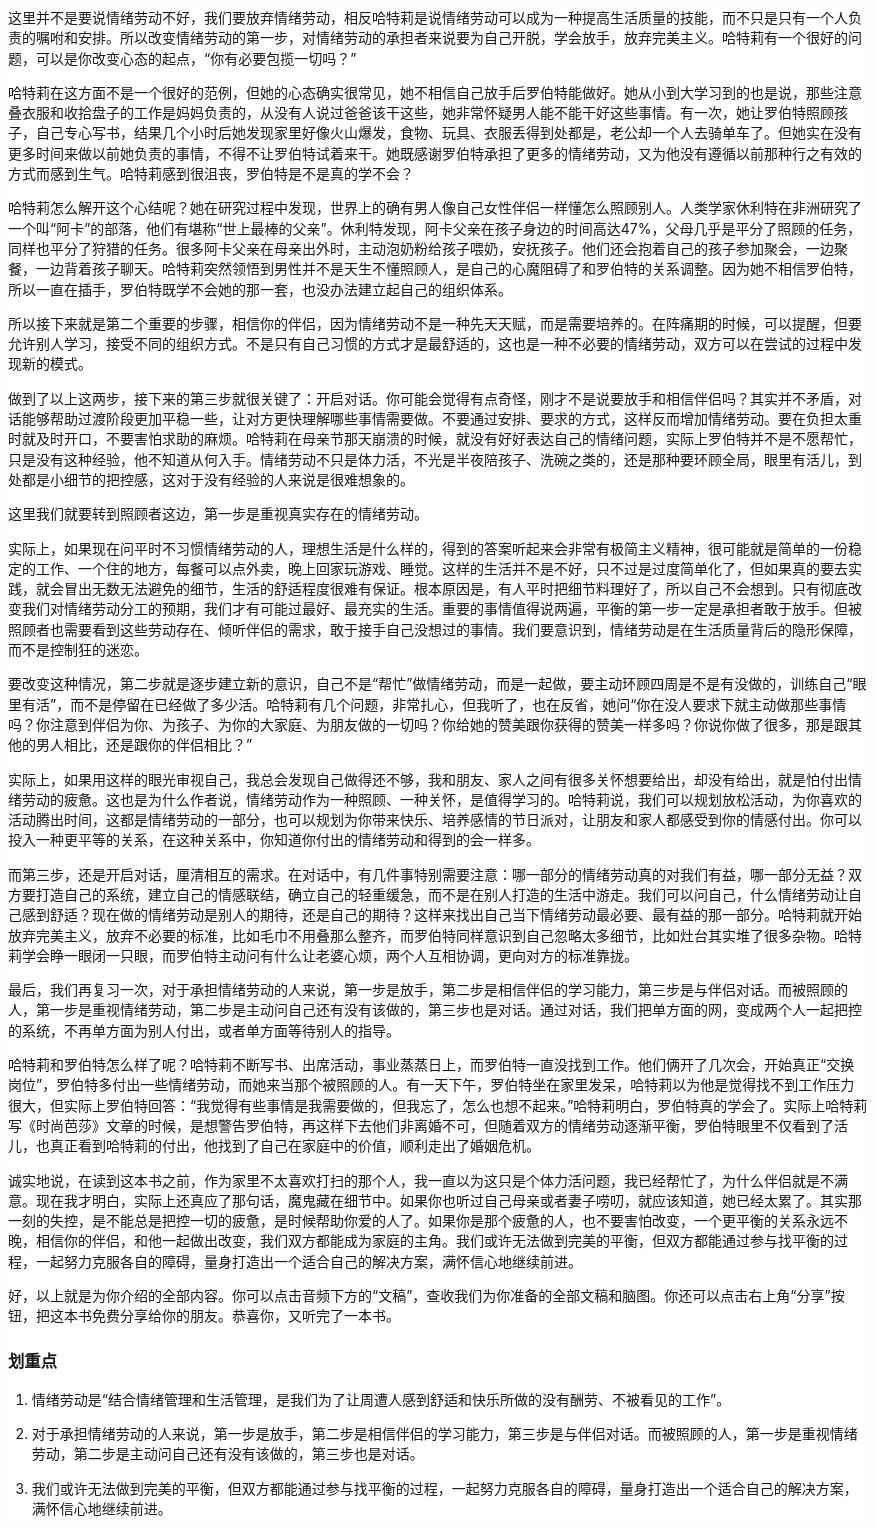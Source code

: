 这里并不是要说情绪劳动不好，我们要放弃情绪劳动，相反哈特莉是说情绪劳动可以成为一种提高生活质量的技能，而不只是只有一个人负责的嘱咐和安排。所以改变情绪劳动的第一步，对情绪劳动的承担者来说要为自己开脱，学会放手，放弃完美主义。哈特莉有一个很好的问题，可以是你改变心态的起点，“你有必要包揽一切吗？”

哈特莉在这方面不是一个很好的范例，但她的心态确实很常见，她不相信自己放手后罗伯特能做好。她从小到大学习到的也是说，那些注意叠衣服和收拾盘子的工作是妈妈负责的，从没有人说过爸爸该干这些，她非常怀疑男人能不能干好这些事情。有一次，她让罗伯特照顾孩子，自己专心写书，结果几个小时后她发现家里好像火山爆发，食物、玩具、衣服丢得到处都是，老公却一个人去骑单车了。但她实在没有更多时间来做以前她负责的事情，不得不让罗伯特试着来干。她既感谢罗伯特承担了更多的情绪劳动，又为他没有遵循以前那种行之有效的方式而感到生气。哈特莉感到很沮丧，罗伯特是不是真的学不会？

哈特莉怎么解开这个心结呢？她在研究过程中发现，世界上的确有男人像自己女性伴侣一样懂怎么照顾别人。人类学家休利特在非洲研究了一个叫“阿卡”的部落，他们有堪称“世上最棒的父亲”。休利特发现，阿卡父亲在孩子身边的时间高达47%，父母几乎是平分了照顾的任务，同样也平分了狩猎的任务。很多阿卡父亲在母亲出外时，主动泡奶粉给孩子喂奶，安抚孩子。他们还会抱着自己的孩子参加聚会，一边聚餐，一边背着孩子聊天。哈特莉突然领悟到男性并不是天生不懂照顾人，是自己的心魔阻碍了和罗伯特的关系调整。因为她不相信罗伯特，所以一直在插手，罗伯特既学不会她的那一套，也没办法建立起自己的组织体系。

所以接下来就是第二个重要的步骤，相信你的伴侣，因为情绪劳动不是一种先天天赋，而是需要培养的。在阵痛期的时候，可以提醒，但要允许别人学习，接受不同的组织方式。不是只有自己习惯的方式才是最舒适的，这也是一种不必要的情绪劳动，双方可以在尝试的过程中发现新的模式。

做到了以上这两步，接下来的第三步就很关键了：开启对话。你可能会觉得有点奇怪，刚才不是说要放手和相信伴侣吗？其实并不矛盾，对话能够帮助过渡阶段更加平稳一些，让对方更快理解哪些事情需要做。不要通过安排、要求的方式，这样反而增加情绪劳动。要在负担太重时就及时开口，不要害怕求助的麻烦。哈特莉在母亲节那天崩溃的时候，就没有好好表达自己的情绪问题，实际上罗伯特并不是不愿帮忙，只是没有这种经验，他不知道从何入手。情绪劳动不只是体力活，不光是半夜陪孩子、洗碗之类的，还是那种要环顾全局，眼里有活儿，到处都是小细节的把控感，这对于没有经验的人来说是很难想象的。

这里我们就要转到照顾者这边，第一步是重视真实存在的情绪劳动。

实际上，如果现在问平时不习惯情绪劳动的人，理想生活是什么样的，得到的答案听起来会非常有极简主义精神，很可能就是简单的一份稳定的工作、一个住的地方，每餐可以点外卖，晚上回家玩游戏、睡觉。这样的生活并不是不好，只不过是过度简单化了，但如果真的要去实践，就会冒出无数无法避免的细节，生活的舒适程度很难有保证。根本原因是，有人平时把细节料理好了，所以自己不会想到。只有彻底改变我们对情绪劳动分工的预期，我们才有可能过最好、最充实的生活。重要的事情值得说两遍，平衡的第一步一定是承担者敢于放手。但被照顾者也需要看到这些劳动存在、倾听伴侣的需求，敢于接手自己没想过的事情。我们要意识到，情绪劳动是在生活质量背后的隐形保障，而不是控制狂的迷恋。

要改变这种情况，第二步就是逐步建立新的意识，自己不是“帮忙”做情绪劳动，而是一起做，要主动环顾四周是不是有没做的，训练自己“眼里有活”，而不是停留在已经做了多少活。哈特莉有几个问题，非常扎心，但我听了，也在反省，她问“你在没人要求下就主动做那些事情吗？你注意到伴侣为你、为孩子、为你的大家庭、为朋友做的一切吗？你给她的赞美跟你获得的赞美一样多吗？你说你做了很多，那是跟其他的男人相比，还是跟你的伴侣相比？”

实际上，如果用这样的眼光审视自己，我总会发现自己做得还不够，我和朋友、家人之间有很多关怀想要给出，却没有给出，就是怕付出情绪劳动的疲惫。这也是为什么作者说，情绪劳动作为一种照顾、一种关怀，是值得学习的。哈特莉说，我们可以规划放松活动，为你喜欢的活动腾出时间，这都是情绪劳动的一部分，也可以规划为你带来快乐、培养感情的节日派对，让朋友和家人都感受到你的情感付出。你可以投入一种更平等的关系，在这种关系中，你知道你付出的情绪劳动和得到的会一样多。

而第三步，还是开启对话，厘清相互的需求。在对话中，有几件事特别需要注意：哪一部分的情绪劳动真的对我们有益，哪一部分无益？双方要打造自己的系统，建立自己的情感联结，确立自己的轻重缓急，而不是在别人打造的生活中游走。我们可以问自己，什么情绪劳动让自己感到舒适？现在做的情绪劳动是别人的期待，还是自己的期待？这样来找出自己当下情绪劳动最必要、最有益的那一部分。哈特莉就开始放弃完美主义，放弃不必要的标准，比如毛巾不用叠那么整齐，而罗伯特同样意识到自己忽略太多细节，比如灶台其实堆了很多杂物。哈特莉学会睁一眼闭一只眼，而罗伯特主动问有什么让老婆心烦，两个人互相协调，更向对方的标准靠拢。

最后，我们再复习一次，对于承担情绪劳动的人来说，第一步是放手，第二步是相信伴侣的学习能力，第三步是与伴侣对话。而被照顾的人，第一步是重视情绪劳动，第二步是主动问自己还有没有该做的，第三步也是对话。通过对话，我们把单方面的网，变成两个人一起把控的系统，不再单方面为别人付出，或者单方面等待别人的指导。



哈特莉和罗伯特怎么样了呢？哈特莉不断写书、出席活动，事业蒸蒸日上，而罗伯特一直没找到工作。他们俩开了几次会，开始真正“交换岗位”，罗伯特多付出一些情绪劳动，而她来当那个被照顾的人。有一天下午，罗伯特坐在家里发呆，哈特莉以为他是觉得找不到工作压力很大，但实际上罗伯特回答：“我觉得有些事情是我需要做的，但我忘了，怎么也想不起来。”哈特莉明白，罗伯特真的学会了。实际上哈特莉写《时尚芭莎》文章的时候，是想警告罗伯特，再这样下去他们非离婚不可，但随着双方的情绪劳动逐渐平衡，罗伯特眼里不仅看到了活儿，也真正看到哈特莉的付出，他找到了自己在家庭中的价值，顺利走出了婚姻危机。

诚实地说，在读到这本书之前，作为家里不太喜欢打扫的那个人，我一直以为这只是个体力活问题，我已经帮忙了，为什么伴侣就是不满意。现在我才明白，实际上还真应了那句话，魔鬼藏在细节中。如果你也听过自己母亲或者妻子唠叨，就应该知道，她已经太累了。其实那一刻的失控，是不能总是把控一切的疲惫，是时候帮助你爱的人了。如果你是那个疲惫的人，也不要害怕改变，一个更平衡的关系永远不晚，相信你的伴侣，和他一起做出改变，我们双方都能成为家庭的主角。我们或许无法做到完美的平衡，但双方都能通过参与找平衡的过程，一起努力克服各自的障碍，量身打造出一个适合自己的解决方案，满怀信心地继续前进。

好，以上就是为你介绍的全部内容。你可以点击音频下方的“文稿”，查收我们为你准备的全部文稿和脑图。你还可以点击右上角“分享”按钮，把这本书免费分享给你的朋友。恭喜你，又听完了一本书。



### 划重点

 1. 情绪劳动是“结合情绪管理和生活管理，是我们为了让周遭人感到舒适和快乐所做的没有酬劳、不被看见的工作”。

 2. 对于承担情绪劳动的人来说，第一步是放手，第二步是相信伴侣的学习能力，第三步是与伴侣对话。而被照顾的人，第一步是重视情绪劳动，第二步是主动问自己还有没有该做的，第三步也是对话。

 3. 我们或许无法做到完美的平衡，但双方都能通过参与找平衡的过程，一起努力克服各自的障碍，量身打造出一个适合自己的解决方案，满怀信心地继续前进。



